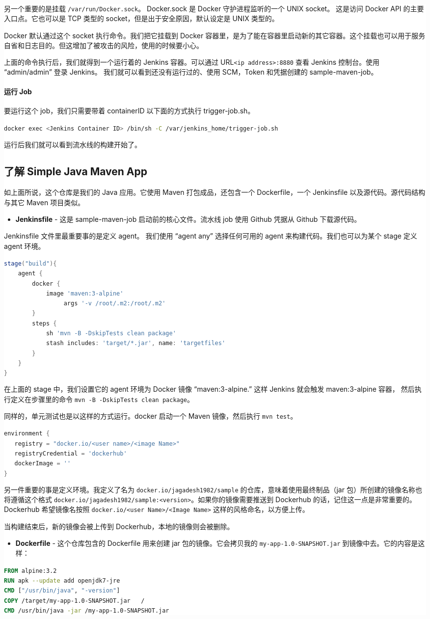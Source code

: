 另一个重要的是挂载 `/var/run/Docker.sock`。 Docker.sock 是 Docker 守护进程监听的一个 UNIX socket。 这是访问 Docker API 的主要入口点。它也可以是 TCP 类型的 socket，但是出于安全原因，默认设定是 UNIX 类型的。

Docker 默认通过这个 socket 执行命令。我们把它挂载到 Docker 容器里，是为了能在容器里启动新的其它容器。这个挂载也可以用于服务自省和日志目的。但这增加了被攻击的风险，使用的时候要小心。

上面的命令执行后，我们就得到一个运行着的 Jenkins 容器。可以通过 URL`<ip address>:8880` 查看 Jenkins 控制台。使用 “admin/admin” 登录 Jenkins。 我们就可以看到还没有运行过的、使用 SCM，Token 和凭据创建的 sample-maven-job。

#### 运行 Job
要运行这个 job，我们只需要带着 containerID 以下面的方式执行 trigger-job.sh。

```bash
docker exec <Jenkins Container ID> /bin/sh -C /var/jenkins_home/trigger-job.sh
```
运行后我们就可以看到流水线的构建开始了。

## 了解 Simple Java Maven App

如上面所说，这个仓库是我们的 Java 应用。它使用 Maven 打包成品，还包含一个 Dockerfile，一个 Jenkinsfile 以及源代码。源代码结构与其它 Maven 项目类似。

- **Jenkinsfile** - 这是 sample-maven-job 启动前的核心文件。流水线 job 使用 Github 凭据从 Github 下载源代码。


Jenkinsfile 文件里最重要事的是定义 agent。 我们使用 “agent any” 选择任何可用的 agent 来构建代码。我们也可以为某个 stage 定义 agent 环境。

```groovy
stage("build"){
    agent {
        docker {
            image 'maven:3-alpine'
                 args '-v /root/.m2:/root/.m2'
        }
        steps {
            sh 'mvn -B -DskipTests clean package'
            stash includes: 'target/*.jar', name: 'targetfiles'
        }
    }
}
```

在上面的 stage 中，我们设置它的 agent 环境为 Docker 镜像 “maven:3-alpine.” 这样 Jenkins 就会触发 maven:3-alpine 容器，
然后执行定义在步骤里的命令 `mvn -B -DskipTests clean package`。

同样的，单元测试也是以这样的方式运行。docker 启动一个 Maven 镜像，然后执行 `mvn test`。
```groovy
environment {
   registry = "docker.io/<user name>/<image Name>"
   registryCredential = 'dockerhub'
   dockerImage = ''
}
```
另一件重要的事是定义环境。我定义了名为 `docker.io/jagadesh1982/sample` 的仓库，意味着使用最终制品（jar 包）所创建的镜像名称也将遵循这个格式 
`docker.io/jagadesh1982/sample:<version>`。如果你的镜像需要推送到 Dockerhub 的话，记住这一点是非常重要的。Dockerhub 希望镜像名按照 
`docker.io/<user Name>/<Image Name>` 这样的风格命名，以方便上传。

当构建结束后，新的镜像会被上传到 Dockerhub，本地的镜像则会被删除。

- **Dockerfile** - 这个仓库包含的 Dockerfile 用来创建 jar 包的镜像。它会拷贝我的 `my-app-1.0-SNAPSHOT.jar` 到镜像中去。它的内容是这样：

```dockerfile
FROM alpine:3.2
RUN apk --update add openjdk7-jre
CMD ["/usr/bin/java", "-version"]
COPY /target/my-app-1.0-SNAPSHOT.jar   /
CMD /usr/bin/java -jar /my-app-1.0-SNAPSHOT.jar
```
